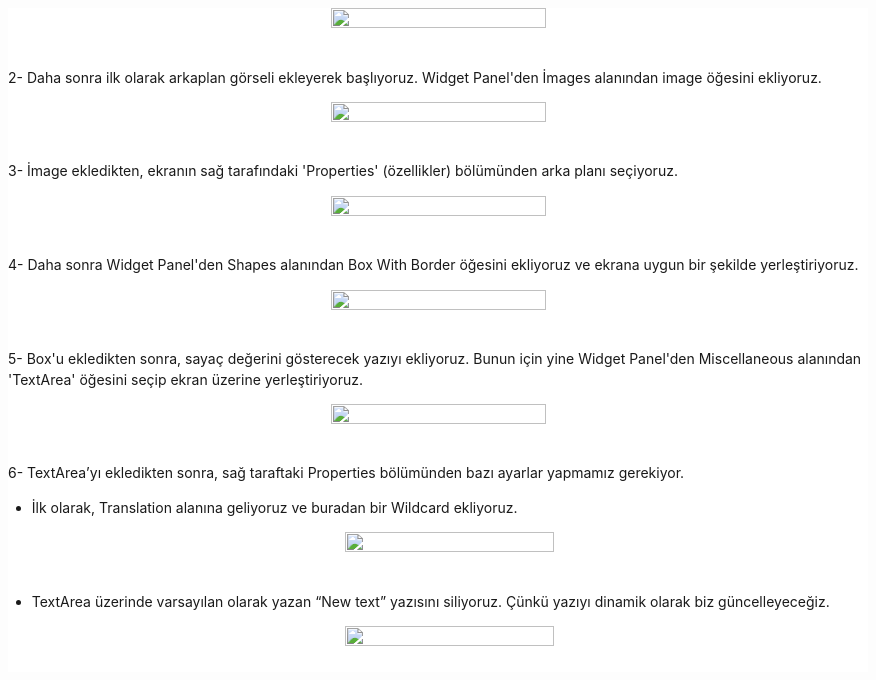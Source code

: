    <div align="center">
    <img width="50%" height="80%" src="../../STM32CubeIDE/Documents/Images/BasicDemo/screen_rename.png">
    </div>
   <br />

2- Daha sonra ilk olarak arkaplan görseli ekleyerek başlıyoruz. Widget Panel'den İmages alanından image öğesini ekliyoruz.

   <div align="center">
    <img width="50%" height="80%" src="../../STM32CubeIDE/Documents/Images/BasicDemo/add_images.png">
    </div>
   <br />

3- İmage ekledikten, ekranın sağ tarafındaki 'Properties' (özellikler) bölümünden arka planı seçiyoruz.

   <div align="center">
    <img width="50%" height="80%" src="../../STM32CubeIDE/Documents/Images/BasicDemo/background_select.png">
    </div>
   <br />

4- Daha sonra  Widget Panel'den Shapes alanından Box With Border öğesini ekliyoruz ve ekrana uygun bir şekilde yerleştiriyoruz.

   <div align="center">
    <img width="50%" height="80%" src="../../STM32CubeIDE/Documents/Images/BasicDemo/box_with_border.png">
    </div>
   <br />

5- Box'u ekledikten sonra, sayaç değerini gösterecek yazıyı ekliyoruz. Bunun için yine Widget Panel'den Miscellaneous alanından 'TextArea' öğesini seçip ekran üzerine yerleştiriyoruz.

   <div align="center">
    <img width="50%" height="80%" src="../../STM32CubeIDE/Documents/Images/BasicDemo/textarea.png">
    </div>
   <br />

6- TextArea’yı ekledikten sonra, sağ taraftaki Properties bölümünden bazı ayarlar yapmamız gerekiyor.  

* İlk olarak, Translation alanına geliyoruz ve buradan bir Wildcard ekliyoruz.
  
   <div align="center">
    <img width="50%" height="80%" src="../../STM32CubeIDE/Documents/Images/BasicDemo/add_wildcard.png">
    </div>
   <br />

* TextArea üzerinde varsayılan olarak yazan “New text” yazısını siliyoruz. Çünkü yazıyı dinamik olarak biz güncelleyeceğiz.
  
   <div align="center">
    <img width="50%" height="80%" src="../../STM32CubeIDE/Documents/Images/BasicDemo/delete_new_text.png">
    </div>
   <br />
